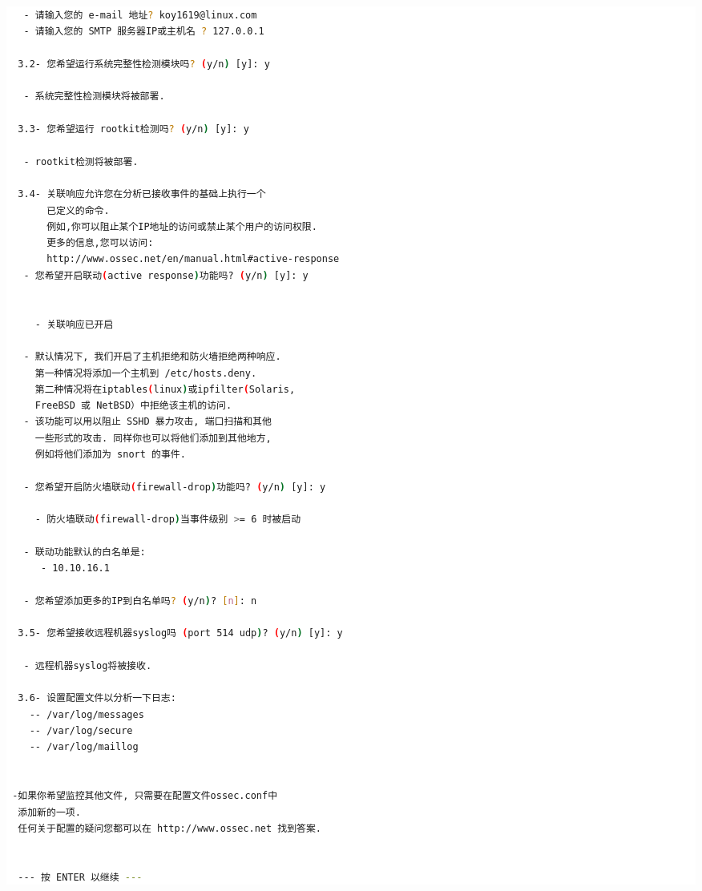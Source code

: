 ```bash
   - 请输入您的 e-mail 地址? koy1619@linux.com
   - 请输入您的 SMTP 服务器IP或主机名 ? 127.0.0.1

  3.2- 您希望运行系统完整性检测模块吗? (y/n) [y]: y

   - 系统完整性检测模块将被部署.

  3.3- 您希望运行 rootkit检测吗? (y/n) [y]: y

   - rootkit检测将被部署.
       
  3.4- 关联响应允许您在分析已接收事件的基础上执行一个
       已定义的命令.
       例如,你可以阻止某个IP地址的访问或禁止某个用户的访问权限.
       更多的信息,您可以访问:
       http://www.ossec.net/en/manual.html#active-response
   - 您希望开启联动(active response)功能吗? (y/n) [y]: y


     - 关联响应已开启

   - 默认情况下, 我们开启了主机拒绝和防火墙拒绝两种响应.
     第一种情况将添加一个主机到 /etc/hosts.deny.
     第二种情况将在iptables(linux)或ipfilter(Solaris,
     FreeBSD 或 NetBSD）中拒绝该主机的访问.
   - 该功能可以用以阻止 SSHD 暴力攻击, 端口扫描和其他
     一些形式的攻击. 同样你也可以将他们添加到其他地方,
     例如将他们添加为 snort 的事件.

   - 您希望开启防火墙联动(firewall-drop)功能吗? (y/n) [y]: y

     - 防火墙联动(firewall-drop)当事件级别 >= 6 时被启动

   - 联动功能默认的白名单是:
      - 10.10.16.1

   - 您希望添加更多的IP到白名单吗? (y/n)? [n]: n

  3.5- 您希望接收远程机器syslog吗 (port 514 udp)? (y/n) [y]: y

   - 远程机器syslog将被接收.

  3.6- 设置配置文件以分析一下日志:
    -- /var/log/messages
    -- /var/log/secure
    -- /var/log/maillog

                            
 -如果你希望监控其他文件, 只需要在配置文件ossec.conf中
  添加新的一项. 
  任何关于配置的疑问您都可以在 http://www.ossec.net 找到答案.


  --- 按 ENTER 以继续 ---
```


  [1]: ../images/iynbcPlEYCM6LvI.jpg
  [2]: ../images/pTiXC9eU2NwlqFz.jpg